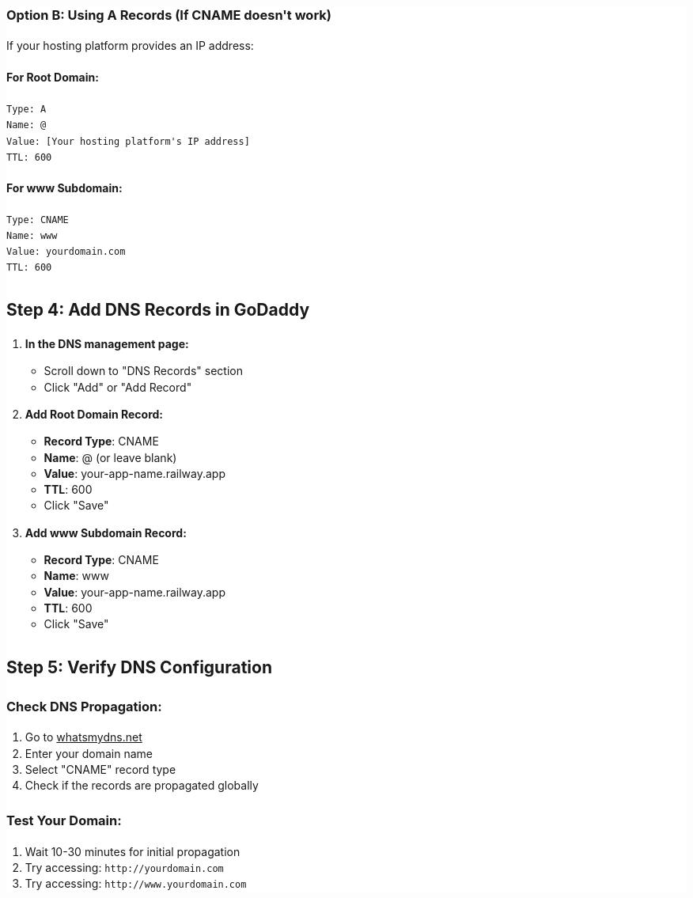 ### Option B: Using A Records (If CNAME doesn't work)

If your hosting platform provides an IP address:

#### For Root Domain:
```
Type: A
Name: @
Value: [Your hosting platform's IP address]
TTL: 600
```

#### For www Subdomain:
```
Type: CNAME
Name: www
Value: yourdomain.com
TTL: 600
```

## Step 4: Add DNS Records in GoDaddy

1. **In the DNS management page:**
   - Scroll down to "DNS Records" section
   - Click "Add" or "Add Record"

2. **Add Root Domain Record:**
   - **Record Type**: CNAME
   - **Name**: @ (or leave blank)
   - **Value**: your-app-name.railway.app
   - **TTL**: 600
   - Click "Save"

3. **Add www Subdomain Record:**
   - **Record Type**: CNAME
   - **Name**: www
   - **Value**: your-app-name.railway.app
   - **TTL**: 600
   - Click "Save"

## Step 5: Verify DNS Configuration

### Check DNS Propagation:
1. Go to [whatsmydns.net](https://whatsmydns.net)
2. Enter your domain name
3. Select "CNAME" record type
4. Check if the records are propagated globally

### Test Your Domain:
1. Wait 10-30 minutes for initial propagation
2. Try accessing: `http://yourdomain.com`
3. Try accessing: `http://www.yourdomain.com`
